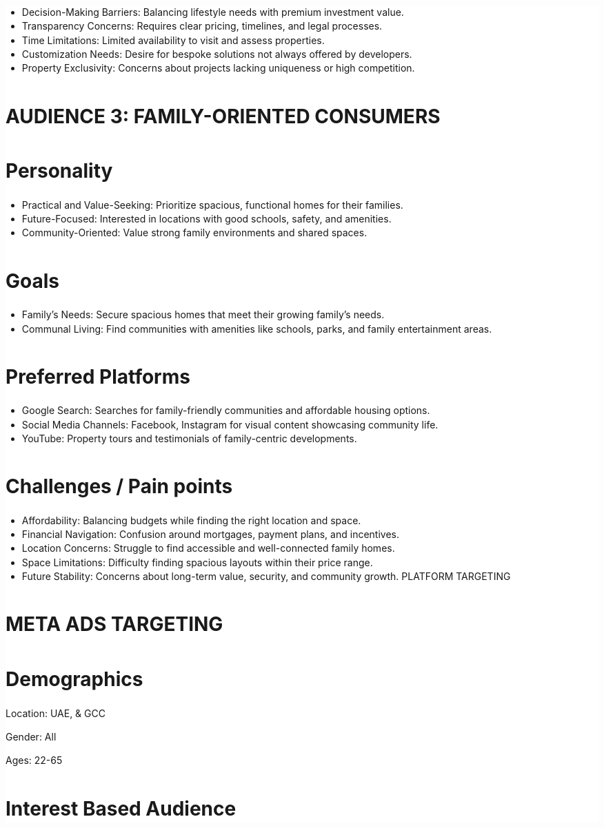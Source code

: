 - Decision-Making Barriers: Balancing lifestyle needs with premium investment value.
- Transparency Concerns: Requires clear pricing, timelines, and legal processes.
- Time Limitations: Limited availability to visit and assess properties.
- Customization Needs: Desire for bespoke solutions not always offered by developers.
- Property Exclusivity: Concerns about projects lacking uniqueness or high competition.
# AUDIENCE 3: FAMILY-ORIENTED CONSUMERS

# Personality

- Practical and Value-Seeking: Prioritize spacious, functional homes for their families.
- Future-Focused: Interested in locations with good schools, safety, and amenities.
- Community-Oriented: Value strong family environments and shared spaces.

# Goals

- Family’s Needs: Secure spacious homes that meet their growing family’s needs.
- Communal Living: Find communities with amenities like schools, parks, and family entertainment areas.

# Preferred Platforms

- Google Search: Searches for family-friendly communities and affordable housing options.
- Social Media Channels: Facebook, Instagram for visual content showcasing community life.
- YouTube: Property tours and testimonials of family-centric developments.

# Challenges / Pain points

- Affordability: Balancing budgets while finding the right location and space.
- Financial Navigation: Confusion around mortgages, payment plans, and incentives.
- Location Concerns: Struggle to find accessible and well-connected family homes.
- Space Limitations: Difficulty finding spacious layouts within their price range.
- Future Stability: Concerns about long-term value, security, and community growth.
PLATFORM
TARGETING
# META ADS TARGETING

# Demographics

Location: UAE, & GCC

Gender: All

Ages: 22-65

# Interest Based Audience
